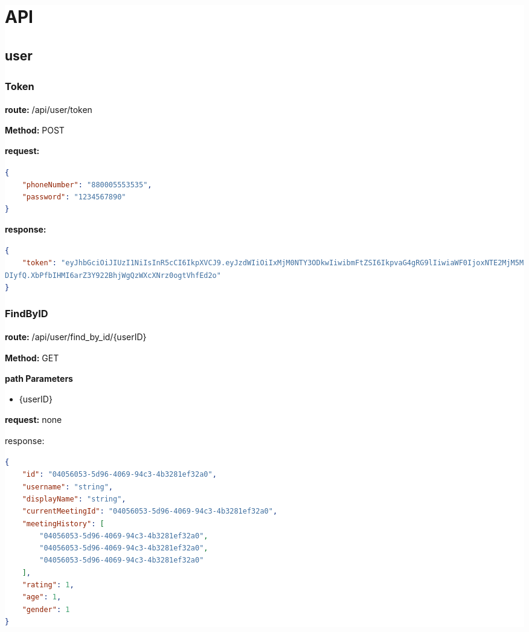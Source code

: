 # API

## user

### Token

**route:** /api/user/token

**Method:** POST

**request:**

```json
{
    "phoneNumber": "880005553535",
    "password": "1234567890"
}
```

**response:**

```json
{
    "token": "eyJhbGciOiJIUzI1NiIsInR5cCI6IkpXVCJ9.eyJzdWIiOiIxMjM0NTY3ODkwIiwibmFtZSI6IkpvaG4gRG9lIiwiaWF0IjoxNTE2MjM5MDIyfQ.XbPfbIHMI6arZ3Y922BhjWgQzWXcXNrz0ogtVhfEd2o"
}
```



### FindByID

**route:** /api/user/find_by_id/{userID}

**Method:** GET

**path Parameters**

* {userID}

**request:** none

response:

```json
{
    "id": "04056053-5d96-4069-94c3-4b3281ef32a0",
    "username": "string",
    "displayName": "string",
    "currentMeetingId": "04056053-5d96-4069-94c3-4b3281ef32a0",
	"meetingHistory": [
        "04056053-5d96-4069-94c3-4b3281ef32a0",
        "04056053-5d96-4069-94c3-4b3281ef32a0",
        "04056053-5d96-4069-94c3-4b3281ef32a0"
    ],
	"rating": 1,
	"age": 1,
	"gender": 1
}
```
